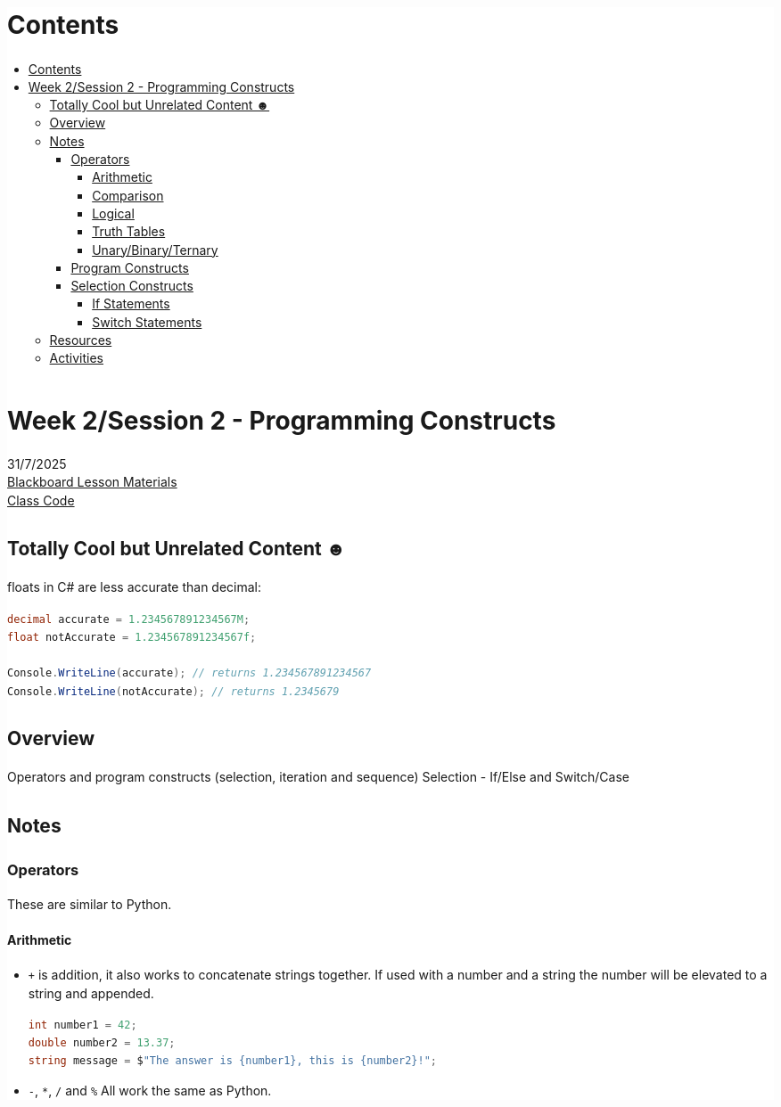 # Contents
- [Contents](#contents)
- [Week 2/Session 2 - Programming Constructs](#week-2session-2---programming-constructs)
  - [Totally Cool but Unrelated Content ☻](#totally-cool-but-unrelated-content-)
  - [Overview](#overview)
  - [Notes](#notes)
    - [Operators](#operators)
      - [Arithmetic](#arithmetic)
      - [Comparison](#comparison)
      - [Logical](#logical)
      - [Truth Tables](#truth-tables)
      - [Unary/Binary/Ternary](#unarybinaryternary)
    - [Program Constructs](#program-constructs)
    - [Selection Constructs](#selection-constructs)
      - [If Statements](#if-statements)
      - [Switch Statements](#switch-statements)
  - [Resources](#resources)
  - [Activities](#activities)

# Week 2/Session 2 - Programming Constructs
31/7/2025  
[Blackboard Lesson Materials](https://blackboard.northmetrotafe.wa.edu.au/webapps/blackboard/content/listContent.jsp?course_id=_26457_1&content_id=_2687045_1)  
[Class Code](https://github.com/chris-arnold-nmtafe/csharp-sem2-2025)  

## Totally Cool but Unrelated Content ☻
floats in C# are less accurate than decimal:
```cs
decimal accurate = 1.234567891234567M;
float notAccurate = 1.234567891234567f;

Console.WriteLine(accurate); // returns 1.234567891234567
Console.WriteLine(notAccurate); // returns 1.2345679
```

## Overview
Operators and program constructs (selection, iteration and sequence)
Selection - If/Else and Switch/Case

## Notes
### Operators
These are similar to Python.

#### Arithmetic
* `+` is addition, it also works to concatenate strings together. If used with a number and a string the number will be elevated to a string and appended.
  ```cs
  int number1 = 42;
  double number2 = 13.37;
  string message = $"The answer is {number1}, this is {number2}!";
  ```
* `-`, `*`, `/` and  `%`  All work the same as Python.
